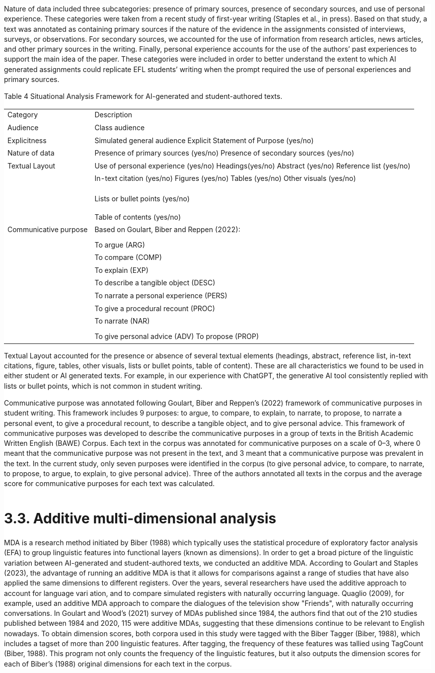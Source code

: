 Nature of data included three subcategories: presence of primary sources, presence of secondary sources, and use of personal experience. These categories were taken from a recent study of first-year writing (Staples et al., in press). Based on that study, a text was annotated as containing primary sources if the nature of the evidence in the assignments consisted of interviews, surveys, or observations. For secondary sources, we accounted for the use of information from research articles, news articles, and other primary sources in the writing. Finally, personal experience accounts for the use of the authors’ past experiences to support the main idea of the paper. These categories were included in order to better understand the extent to which AI generated assignments could replicate EFL students’ writing when the prompt required the use of personal experiences and primary sources.

Table 4 Situational Analysis Framework for AI-generated and student-authored texts.   

<html><body><table><tr><td>Category</td><td>Description</td></tr><tr><td>Audience</td><td>Class audience</td></tr><tr><td>Explicitness</td><td>Simulated general audience Explicit Statement of Purpose (yes/no)</td></tr><tr><td>Nature of data</td><td>Presence of primary sources (yes/no) Presence of secondary sources (yes/no)</td></tr><tr><td>Textual Layout</td><td>Use of personal experience (yes/no) Headings(yes/no) Abstract (yes/no) Reference list (yes/no)</td></tr><tr><td></td><td>In-text citation (yes/no) Figures (yes/no) Tables (yes/no) Other visuals (yes/no)</td></tr><tr><td></td><td></td></tr><tr><td></td><td></td></tr><tr><td></td><td></td></tr><tr><td></td><td>Lists or bullet points (yes/no)</td></tr><tr><td></td><td></td></tr><tr><td></td><td></td></tr><tr><td></td><td>Table of contents (yes/no)</td></tr><tr><td>Communicative purpose</td><td>Based on Goulart, Biber and Reppen (2022):</td></tr><tr><td></td><td></td></tr><tr><td></td><td>To argue (ARG)</td></tr><tr><td></td><td>To compare (COMP)</td></tr><tr><td></td><td>To explain (EXP)</td></tr><tr><td></td><td>To describe a tangible object (DESC)</td></tr><tr><td></td><td>To narrate a personal experience (PERS)</td></tr><tr><td></td><td>To give a procedural recount (PROC)</td></tr><tr><td></td><td>To narrate (NAR)</td></tr><tr><td></td><td></td></tr><tr><td></td><td>To give personal advice (ADV) To propose (PROP)</td></tr></table></body></html>

Textual Layout accounted for the presence or absence of several textual elements (headings, abstract, reference list, in-text citations, figure, tables, other visuals, lists or bullet points, table of content). These are all characteristics we found to be used in either student or AI generated texts. For example, in our experience with ChatGPT, the generative AI tool consistently replied with lists or bullet points, which is not common in student writing.

Communicative purpose was annotated following Goulart, Biber and Reppen’s (2022) framework of communicative purposes in student writing. This framework includes 9 purposes: to argue, to compare, to explain, to narrate, to propose, to narrate a personal event, to give a procedural recount, to describe a tangible object, and to give personal advice. This framework of communicative purposes was developed to describe the communicative purposes in a group of texts in the British Academic Written English (BAWE) Corpus. Each text in the corpus was annotated for communicative purposes on a scale of 0–3, where 0 meant that the communicative purpose was not present in the text, and 3 meant that a communicative purpose was prevalent in the text. In the current study, only seven purposes were identified in the corpus (to give personal advice, to compare, to narrate, to propose, to argue, to explain, to give personal advice). Three of the authors annotated all texts in the corpus and the average score for communicative purposes for each text was calculated.

# 3.3. Additive multi-dimensional analysis

MDA is a research method initiated by Biber (1988) which typically uses the statistical procedure of exploratory factor analysis (EFA) to group linguistic features into functional layers (known as dimensions). In order to get a broad picture of the linguistic variation between AI-generated and student-authored texts, we conducted an additive MDA. According to Goulart and Staples (2023), the advantage of running an additive MDA is that it allows for comparisons against a range of studies that have also applied the same dimensions to different registers. Over the years, several researchers have used the additive approach to account for language vari ation, and to compare simulated registers with naturally occurring language. Quaglio (2009), for example, used an additive MDA approach to compare the dialogues of the television show "Friends", with naturally occurring conversations. In Goulart and Wood’s (2021) survey of MDAs published since 1984, the authors find that out of the 210 studies published between 1984 and 2020, 115 were additive MDAs, suggesting that these dimensions continue to be relevant to English nowadays. To obtain dimension scores, both corpora used in this study were tagged with the Biber Tagger (Biber, 1988), which includes a tagset of more than 200 linguistic features. After tagging, the frequency of these features was tallied using TagCount (Biber, 1988). This program not only counts the frequency of the linguistic features, but it also outputs the dimension scores for each of Biber’s (1988) original dimensions for each text in the corpus.
